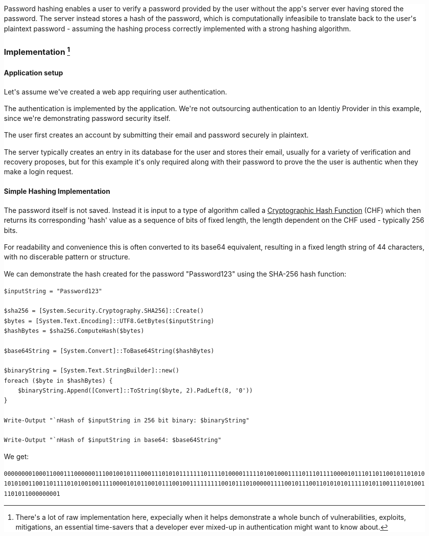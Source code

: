 Password hashing enables a user to verify a password provided by the user without the app's server ever having stored the password. The server instead stores a hash of the password, which is computationally infeasibile to translate back to the user's plaintext password - assuming the hashing process correctly implemented with a strong hashing algorithm.

### Implementation [^note on detail]

#### Application setup

Let's assume we've created a web app requiring user authentication.

The authentication is implemented by the application. We're not outsourcing authentication to an Identiy Provider in this example, since we're demonstrating password security itself.

The user first creates an account by submitting their email and password securely in plaintext. 

The server typically creates an entry in its database for the user and stores their email, usually for a variety of verification and recovery proposes, but for this example it's only required along with their password to prove the the user is authentic when they make a login request.

#### Simple Hashing Implementation

The password itself is not saved. Instead it is input to a type of algorithm called a [Cryptographic Hash Function](https://en.wikipedia.org/wiki/Cryptographic_hash_function) (CHF) which then returns its corresponding 'hash' value as a sequence of bits of fixed length, the length dependent on the CHF used - typically 256 bits. 

For readability and convenience this is often converted to its base64 equivalent, resulting in a fixed length string of 44 characters, with no discerable pattern or structure. 

We can demonstrate the hash created for the password "Password123" using the SHA-256 hash function:

```pwsh
$inputString = "Password123"

$sha256 = [System.Security.Cryptography.SHA256]::Create()
$bytes = [System.Text.Encoding]::UTF8.GetBytes($inputString)
$hashBytes = $sha256.ComputeHash($bytes)

$base64String = [System.Convert]::ToBase64String($hashBytes)

$binaryString = [System.Text.StringBuilder]::new()
foreach ($byte in $hashBytes) {
    $binaryString.Append([Convert]::ToString($byte, 2).PadLeft(8, '0'))
}

Write-Output "`nHash of $inputString in 256 bit binary: $binaryString"

Write-Output "`nHash of $inputString in base64: $base64String"
```

We get:

```
0000000010001100011100000011100100101110001110101011111110111101000011111010010001111011101111000010111011011001011010101010100110011011110101001001111000010101100101110010011111111100101110100000111100101110011010101011111010110011101010011101011000000001
```


[^note on detail]: There's a lot of raw implementation here, expecially when it helps demonstrate a whole bunch of vulnerabilities, exploits, mitigations, an essential time-savers that a developer ever mixed-up in authentication might want to know about.